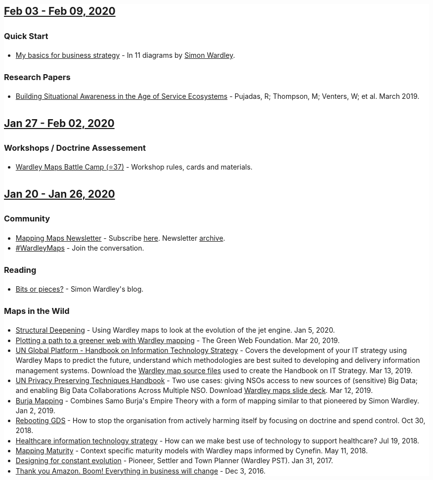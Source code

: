 ## [Feb 03 - Feb 09, 2020](/content/2020/5/README.md)

### Quick Start

*   [My basics for business strategy](https://medium.com/hackernoon/my-basics-for-mapping-a-business-5b20f364b216) - In 11 diagrams by [Simon Wardley](https://twitter.com/swardley).

### Research Papers

*   [Building Situational Awareness in the Age of Service Ecosystems](https://aisel.aisnet.org/ecis2019_rp/178/) - Pujadas, R; Thompson, M; Venters, W; et al. March 2019.

## [Jan 27 - Feb 02, 2020](/content/2020/4/README.md)

### Workshops / Doctrine Assessement

*   [Wardley Maps Battle Camp (⭐37)](https://github.com/simalexan/battlecamp) - Workshop rules, cards and materials.

## [Jan 20 - Jan 26, 2020](/content/2020/3/README.md)

### Community

*   [Mapping Maps Newsletter](https://twitter.com/MappingMapsNews) - Subscribe [here](https://bit.ly/2QlF0Wx). Newsletter [archive](https://bit.ly/2P9MEPu).
*   [#WardleyMaps](https://twitter.com/search?q=%23WardleyMaps) - Join the conversation.

### Reading

*   [Bits or pieces?](https://blog.gardeviance.org/) - Simon Wardley's blog.

### Maps in the Wild

*   [Structural Deepening](https://latticecut.github.io/wardleymaps/2020/01/05/structural-deepening.html) - Using Wardley maps to look at the evolution of the jet engine. Jan 5, 2020.
*   [Plotting a path to a greener web with Wardley mapping](https://www.thegreenwebfoundation.org/news/plotting-a-path-to-a-greener-web-with-wardley-mapping/) - The Green Web Foundation. Mar 20, 2019.
*   [UN Global Platform - Handbook on Information Technology Strategy](https://marketplace.officialstatistics.org/un-global-platform-handbook-on-information-technology-strategy) - Covers the development of your IT strategy using Wardley Maps to predict the future, understand which methodologies are best suited to developing and delivery information management systems. Download the [Wardley map source files](https://marketplace.officialstatistics.org/template-wardley-maps) used to create the Handbook on IT Strategy. Mar 13, 2019.
*   [UN Privacy Preserving Techniques Handbook](https://marketplace.officialstatistics.org/privacy-preserving-techniques-handbook) - Two use cases: giving NSOs access to new sources of (sensitive) Big Data; and enabling Big Data Collaborations Across Multiple NSO. Download [Wardley maps slide deck](https://docs.google.com/presentation/d/1hIcTcwp7SEnh3SEfRCiJ7SDPZGeFRWLhzHYDDkSfKTc). Mar 12, 2019.
*   [Burja Mapping](https://medium.com/@tasshin/why-map-power-e97969527d57) - Combines Samo Burja's Empire Theory with a form of mapping similar to that pioneered by Simon Wardley. Jan 2, 2019.
*   [Rebooting GDS](https://medium.com/hackernoon/rebooting-gds-96b1595096fa) - How to stop the organisation from actively harming itself by focusing on doctrine and spend control. Oct 30, 2018.
*   [Healthcare information technology strategy](https://wardle.org/strategy/2018/07/19/mapping.html) - How can we make best use of technology to support healthcare? Jul 19, 2018.
*   [Mapping Maturity](https://medium.com/@chrisvmcd/mapping-maturity-create-context-specific-maturity-models-with-wardley-maps-informed-by-cynefin-37ffcd1d315) - Context specific maturity models with Wardley maps informed by Cynefin. May 11, 2018.
*   [Designing for constant evolution](https://medium.com/hackernoon/designing-for-constant-evolution-41b216741974) - Pioneer, Settler and Town Planner (Wardley PST). Jan 31, 2017.
*   [Thank you Amazon. Boom! Everything in business will change](https://medium.com/hackernoon/building-a-business-from-a-great-idea-some-future-monday-42ba794fdae5) - Dec 3, 2016.